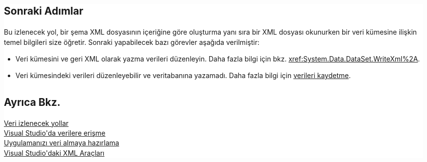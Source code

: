 ## <a name="next-steps"></a>Sonraki Adımlar  
 Bu izlenecek yol, bir şema XML dosyasının içeriğine göre oluşturma yanı sıra bir XML dosyası okunurken bir veri kümesine ilişkin temel bilgileri size öğretir. Sonraki yapabilecek bazı görevler aşağıda verilmiştir:  
  
-   Veri kümesini ve geri XML olarak yazma verileri düzenleyin. Daha fazla bilgi için bkz. <xref:System.Data.DataSet.WriteXml%2A>.  
  
-   Veri kümesindeki verileri düzenleyebilir ve veritabanına yazamadı. Daha fazla bilgi için [verileri kaydetme](../data-tools/saving-data.md).  
  
## <a name="see-also"></a>Ayrıca Bkz.  
 [Veri izlenecek yollar](http://msdn.microsoft.com/library/15a88fb8-3bee-4962-914d-7a1f8bd40ec4)   
 [Visual Studio'da verilere erişme](../data-tools/accessing-data-in-visual-studio.md)   
 [Uygulamanızı veri almaya hazırlama](http://msdn.microsoft.com/library/c17bdb7e-c234-4f2f-9582-5e55c27356ad)   
 [Visual Studio'daki XML Araçları](../xml-tools/xml-tools-in-visual-studio.md)

